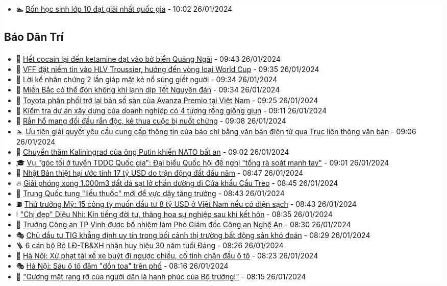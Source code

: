 - 🏊 [Bốn học sinh lớp 10 đạt giải nhất quốc gia](https://vnexpress.net/bon-hoc-sinh-lop-10-dat-giai-nhat-quoc-gia-4705350.html) - 10:02 26/01/2024

## Báo Dân Trí

- 🐻 [Hết cocain lại đến ketamine dạt vào bờ biển Quảng Ngãi](https://dantri.com.vn/xa-hoi/het-cocain-lai-den-ketamine-dat-vao-bo-bien-quang-ngai-20240126163542400.htm) - 09:43 26/01/2024
- 🧠 [VFF đặt niềm tin vào HLV Troussier, hướng đến vòng loại World Cup](https://dantri.com.vn/the-thao/vff-dat-niem-tin-vao-hlv-troussier-huong-den-vong-loai-world-cup-20240126163336649.htm) - 09:35 26/01/2024
- 🤔 [Lời kể nhân chứng 2 lần giáp mặt kẻ nổ súng giết người](https://dantri.com.vn/phap-luat/loi-ke-nhan-chung-2-lan-giap-mat-ke-no-sung-giet-nguoi-20240126141652320.htm) - 09:34 26/01/2024
- 📝 [Miền Bắc có thể đón không khí lạnh dịp Tết Nguyên đán](https://dantri.com.vn/xa-hoi/mien-bac-co-the-don-khong-khi-lanh-dip-tet-nguyen-dan-20240126162611459.htm) - 09:34 26/01/2024
- 🤖 [Toyota phân phối trở lại bản số sàn của Avanza Premio tại Việt Nam](https://dantri.com.vn/o-to-xe-may/toyota-phan-phoi-tro-lai-ban-so-san-cua-avanza-premio-tai-viet-nam-20240126162441299.htm) - 09:25 26/01/2024
- 🥰 [Kiểm tra dự án xây dựng của doanh nghiệp có 4 tượng rồng giống giun](https://dantri.com.vn/xa-hoi/kiem-tra-du-an-xay-dung-cua-doanh-nghiep-co-4-tuong-rong-giong-giun-20240126154801573.htm) - 09:11 26/01/2024
- 🚀 [Rắn hổ mang đối đầu rắn độc, kẻ thua cuộc bị nuốt chửng](https://dantri.com.vn/khoa-hoc-cong-nghe/ran-ho-mang-doi-dau-ran-doc-ke-thua-cuoc-bi-nuot-chung-20240126124150106.htm) - 09:08 26/01/2024
- 🏊 [Ưu tiên giải quyết yêu cầu cung cấp thông tin của báo chí bằng văn bản điện tử qua Trục liên thông văn bản](https://dantri.com.vn/suc-manh-so/uu-tien-giai-quyet-yeu-cau-cung-cap-thong-tin-cua-bao-chi-bang-van-ban-dien-tu-qua-truc-lien-thong-van-ban-20240126145313693.htm) - 09:06 26/01/2024
- 🎃 [Chuyến thăm Kaliningrad của ông Putin khiến NATO bất an](https://dantri.com.vn/the-gioi/chuyen-tham-kaliningrad-cua-ong-putin-khien-nato-bat-an-20240126153539337.htm) - 09:02 26/01/2024
- 🎓 [Vụ &quot;góc tối ở tuyển TDDC Quốc gia&quot;: Đại biểu Quốc hội đề nghị &quot;tổng rà soát mạnh tay&quot;](https://dantri.com.vn/xa-hoi/vu-goc-toi-o-tuyen-tddc-quoc-gia-dai-bieu-quoc-hoi-de-nghi-tong-ra-soat-manh-tay-20240123093507622.htm) - 09:01 26/01/2024
- 👹 [Nhật Bản thiệt hại ước tính 17 tỷ USD do trận động đất đầu năm](https://dantri.com.vn/the-gioi/nhat-ban-thiet-hai-uoc-tinh-17-ty-usd-do-tran-dong-dat-dau-nam-20240126152034608.htm) - 08:47 26/01/2024
- 🔥 [Giải phóng xong 1.000m3 đất đá sạt lở chắn đường đi Cửa khẩu Cầu Treo](https://dantri.com.vn/xa-hoi/giai-phong-xong-1000m3-dat-da-sat-lo-chan-duong-di-cua-khau-cau-treo-20240126152651216.htm) - 08:45 26/01/2024
- 🦏 [Trung Quốc tung &quot;liều thuốc&quot; mới để vực dậy tăng trưởng](https://dantri.com.vn/kinh-doanh/trung-quoc-tung-lieu-thuoc-moi-de-vuc-day-tang-truong-20240126151603563.htm) - 08:43 26/01/2024
- ⛽️ [Thứ trưởng Mỹ: 15 công ty muốn đầu tư 8 tỷ USD ở Việt Nam nếu có điện sạch](https://dantri.com.vn/the-gioi/thu-truong-my-15-cong-ty-muon-dau-tu-8-ty-usd-o-viet-nam-neu-co-dien-sach-20240126151318486.htm) - 08:43 26/01/2024
- 🕯 [&quot;Chị đẹp&quot; Diệu Nhi: Kín tiếng đời tư, thăng hoa sự nghiệp sau khi kết hôn](https://dantri.com.vn/giai-tri/chi-dep-dieu-nhi-kin-tieng-doi-tu-thang-hoa-su-nghiep-sau-khi-ket-hon-20240126145940298.htm) - 08:35 26/01/2024
- 💫 [Trưởng Công an TP Vinh được bổ nhiệm làm Phó Giám đốc Công an Nghệ An](https://dantri.com.vn/xa-hoi/truong-cong-an-tp-vinh-duoc-bo-nhiem-lam-pho-giam-doc-cong-an-nghe-an-20240126150023121.htm) - 08:30 26/01/2024
- 🎭 [Chủ đầu tư TIG khẳng định uy tín trong bối cảnh thị trường bất động sản khó đoán](https://dantri.com.vn/bat-dong-san/chu-dau-tu-tig-khang-dinh-uy-tin-trong-boi-canh-thi-truong-bat-dong-san-kho-doan-20240126144605141.htm) - 08:29 26/01/2024
- 🪜 [6 cán bộ Bộ LĐ-TB&amp;XH nhận huy hiệu 30 năm tuổi Đảng](https://dantri.com.vn/an-sinh/6-can-bo-bo-ld-tbxh-nhan-huy-hieu-30-nam-tuoi-dang-20240126142407623.htm) - 08:26 26/01/2024
- 🚀 [Hà Nội: Xử phạt tài xế xe buýt đi ngược chiều, cố tình chặn đầu ô tô](https://dantri.com.vn/xa-hoi/ha-noi-xu-phat-tai-xe-xe-buyt-di-nguoc-chieu-co-tinh-chan-dau-o-to-20240126151836752.htm) - 08:23 26/01/2024
- 🎭 [Hà Nội: Sáu ô tô đâm &quot;dồn toa&quot; trên phố](https://dantri.com.vn/xa-hoi/ha-noi-sau-o-to-dam-don-toa-tren-pho-20240126150514600.htm) - 08:16 26/01/2024
- 👹 [&quot;Gương mặt rạng rỡ của người dân là hạnh phúc của Bộ trưởng!&quot;](https://dantri.com.vn/an-sinh/guong-mat-rang-ro-cua-nguoi-dan-la-hanh-phuc-cua-bo-truong-20240126142239766.htm) - 08:15 26/01/2024